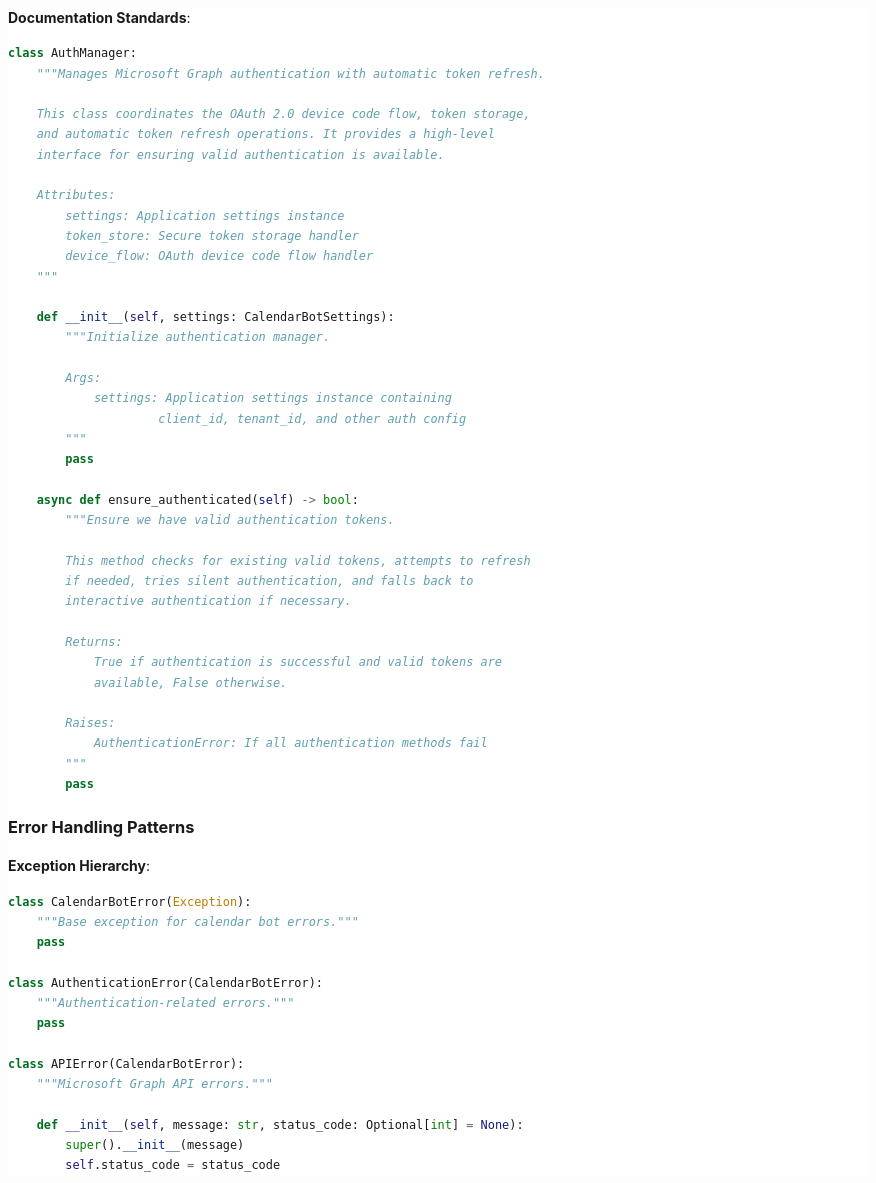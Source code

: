 **Documentation Standards**:
```python
class AuthManager:
    """Manages Microsoft Graph authentication with automatic token refresh.
    
    This class coordinates the OAuth 2.0 device code flow, token storage,
    and automatic token refresh operations. It provides a high-level
    interface for ensuring valid authentication is available.
    
    Attributes:
        settings: Application settings instance
        token_store: Secure token storage handler
        device_flow: OAuth device code flow handler
    """
    
    def __init__(self, settings: CalendarBotSettings):
        """Initialize authentication manager.
        
        Args:
            settings: Application settings instance containing
                     client_id, tenant_id, and other auth config
        """
        pass
    
    async def ensure_authenticated(self) -> bool:
        """Ensure we have valid authentication tokens.
        
        This method checks for existing valid tokens, attempts to refresh
        if needed, tries silent authentication, and falls back to
        interactive authentication if necessary.
        
        Returns:
            True if authentication is successful and valid tokens are
            available, False otherwise.
            
        Raises:
            AuthenticationError: If all authentication methods fail
        """
        pass
```

### Error Handling Patterns

**Exception Hierarchy**:
```python
class CalendarBotError(Exception):
    """Base exception for calendar bot errors."""
    pass

class AuthenticationError(CalendarBotError):
    """Authentication-related errors."""
    pass

class APIError(CalendarBotError):
    """Microsoft Graph API errors."""
    
    def __init__(self, message: str, status_code: Optional[int] = None):
        super().__init__(message)
        self.status_code = status_code
```
